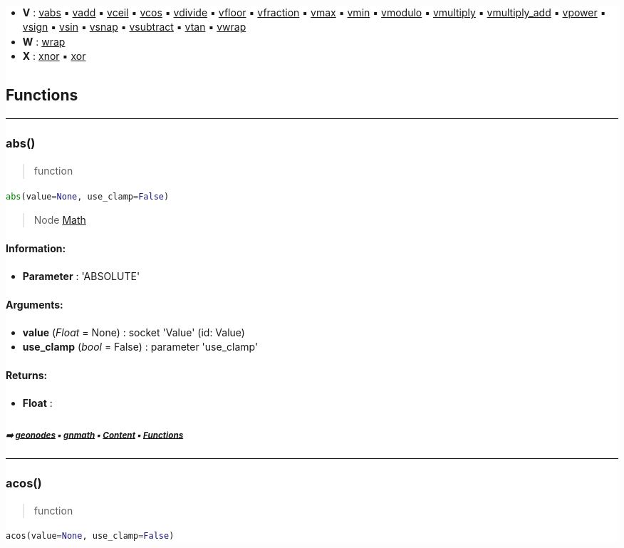 - **V** : [vabs](gnmath.md#vabs) :black_small_square: [vadd](gnmath.md#vadd) :black_small_square: [vceil](gnmath.md#vceil) :black_small_square: [vcos](gnmath.md#vcos) :black_small_square: [vdivide](gnmath.md#vdivide) :black_small_square: [vfloor](gnmath.md#vfloor) :black_small_square: [vfraction](gnmath.md#vfraction) :black_small_square: [vmax](gnmath.md#vmax) :black_small_square: [vmin](gnmath.md#vmin) :black_small_square: [vmodulo](gnmath.md#vmodulo) :black_small_square: [vmultiply](gnmath.md#vmultiply) :black_small_square: [vmultiply_add](gnmath.md#vmultiply_add) :black_small_square: [vpower](gnmath.md#vpower) :black_small_square: [vsign](gnmath.md#vsign) :black_small_square: [vsin](gnmath.md#vsin) :black_small_square: [vsnap](gnmath.md#vsnap) :black_small_square: [vsubtract](gnmath.md#vsubtract) :black_small_square: [vtan](gnmath.md#vtan) :black_small_square: [vwrap](gnmath.md#vwrap)
- **W** : [wrap](gnmath.md#wrap)
- **X** : [xnor](gnmath.md#xnor) :black_small_square: [xor](gnmath.md#xor)

## Functions



----------
### abs()

> function

``` python
abs(value=None, use_clamp=False)
```

> Node [Math](https://docs.blender.org/manual/en/latest/modeling/geometry_nodes/../../editors/texture_node/types/converter/math.html)

#### Information:
- **Parameter** : 'ABSOLUTE'



#### Arguments:
- **value** (_Float_ = None) : socket 'Value' (id: Value)
- **use_clamp** (_bool_ = False) : parameter 'use_clamp'



#### Returns:
- **Float** :

##### <sub>:arrow_right: [geonodes](index.md#geonodes) :black_small_square: [gnmath](gnmath.md#gnmath) :black_small_square: [Content](gnmath.md#content) :black_small_square: [Functions](gnmath.md#functions)</sub>

----------
### acos()

> function

``` python
acos(value=None, use_clamp=False)
```
